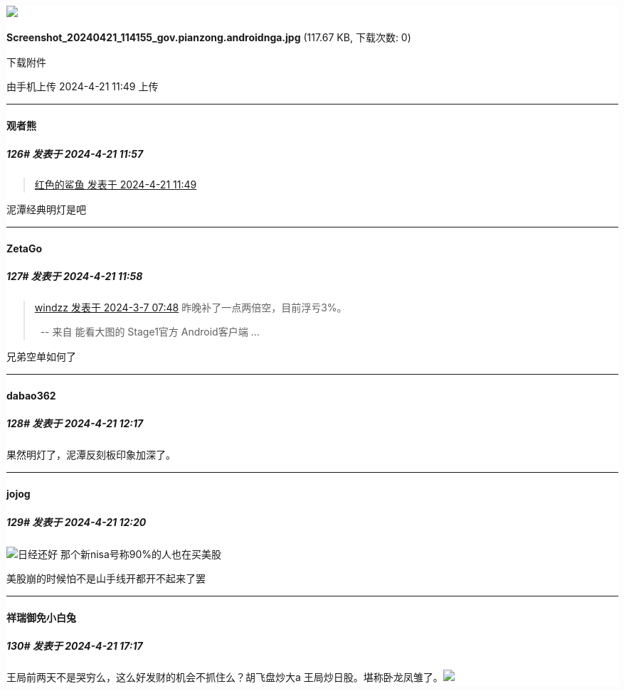 <img src="https://img.saraba1st.com/forum/202404/21/114947mia907ai7osyi88i.jpg" referrerpolicy="no-referrer">

<strong>Screenshot_20240421_114155_gov.pianzong.androidnga.jpg</strong> (117.67 KB, 下载次数: 0)

下载附件

由手机上传
2024-4-21 11:49 上传


*****

####  观者熊  
##### 126#       发表于 2024-4-21 11:57

<blockquote><a href="httphttps://bbs.saraba1st.com/2b/forum.php?mod=redirect&amp;goto=findpost&amp;pid=64667503&amp;ptid=2174005" target="_blank">红色的鲨鱼 发表于 2024-4-21 11:49</a></blockquote>
泥潭经典明灯是吧

*****

####  ZetaGo  
##### 127#       发表于 2024-4-21 11:58

<blockquote><a href="httphttps://bbs.saraba1st.com/2b/forum.php?mod=redirect&amp;goto=findpost&amp;pid=64172942&amp;ptid=2174005" target="_blank">windzz 发表于 2024-3-7 07:48</a>
昨晚补了一点两倍空，目前浮亏3%。

  -- 来自 能看大图的 Stage1官方 Android客户端 ...</blockquote>
兄弟空单如何了


*****

####  dabao362  
##### 128#       发表于 2024-4-21 12:17

果然明灯了，泥潭反刻板印象加深了。

*****

####  jojog  
##### 129#       发表于 2024-4-21 12:20

<img src="https://static.saraba1st.com/image/smiley/face2017/124.png" referrerpolicy="no-referrer">日经还好 那个新nisa号称90%的人也在买美股

美股崩的时候怕不是山手线开都开不起来了罢


*****

####  祥瑞御免小白兔  
##### 130#       发表于 2024-4-21 17:17

王局前两天不是哭穷么，这么好发财的机会不抓住么？胡飞盘炒大a 王局炒日股。堪称卧龙凤雏了。<img src="https://static.saraba1st.com/image/smiley/face2017/037.png" referrerpolicy="no-referrer">
